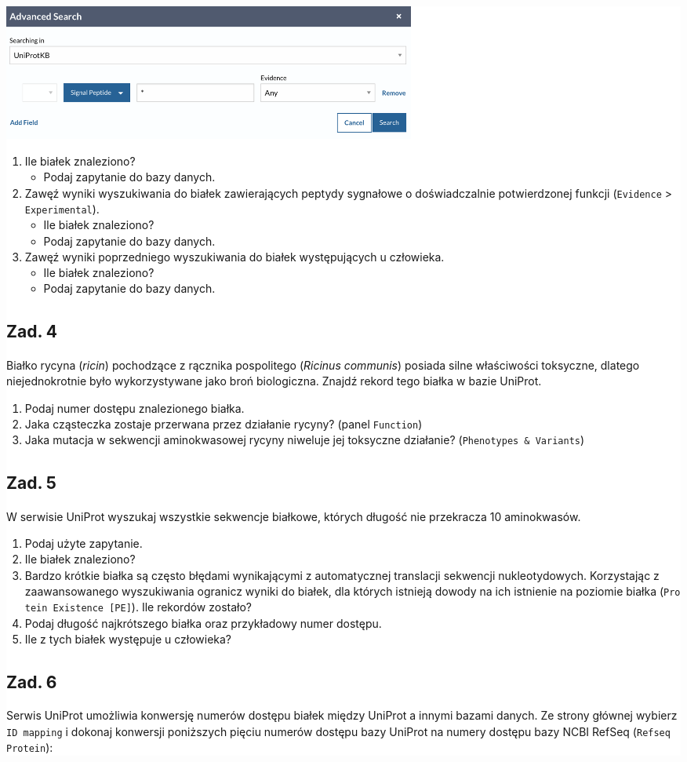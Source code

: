 <img src="../images/uniprot-advanced-search.png" alt="uniprot-advanced-search" width="60%">

1. Ile białek znaleziono?
   * Podaj zapytanie do bazy danych.
2. Zawęź wyniki wyszukiwania do białek zawierających peptydy sygnałowe o doświadczalnie potwierdzonej funkcji (`Evidence` > `Experimental`). 
   * Ile białek znaleziono?
   * Podaj zapytanie do bazy danych.
3. Zawęź wyniki poprzedniego wyszukiwania do białek występujących u człowieka.
   * Ile białek znaleziono?
   * Podaj zapytanie do bazy danych.


## Zad. 4
Białko rycyna (*ricin*) pochodzące z rącznika pospolitego (*Ricinus communis*) posiada silne właściwości toksyczne, dlatego niejednokrotnie było wykorzystywane jako broń biologiczna. Znajdź rekord tego białka w bazie UniProt. 

1. Podaj numer dostępu znalezionego białka.
2. Jaka cząsteczka zostaje przerwana przez działanie rycyny? (panel `Function`)
3. Jaka mutacja w sekwencji aminokwasowej rycyny niweluje jej toksyczne działanie? (`Phenotypes & Variants`)

## Zad. 5
W serwisie UniProt wyszukaj wszystkie sekwencje białkowe, których długość nie przekracza 10 aminokwasów.

1. Podaj użyte zapytanie.
2. Ile białek znaleziono?
3. Bardzo krótkie białka są często błędami wynikającymi z automatycznej translacji sekwencji nukleotydowych. Korzystając z zaawansowanego wyszukiwania ogranicz wyniki do białek, dla których istnieją dowody na ich istnienie na poziomie białka (`Protein Existence [PE]`). Ile rekordów zostało?
4. Podaj długość najkrótszego białka oraz przykładowy numer dostępu.
5. Ile z tych białek występuje u człowieka?


## Zad. 6
Serwis UniProt umożliwia konwersję numerów dostępu białek między UniProt a innymi bazami danych. Ze strony głównej wybierz `ID mapping` i dokonaj konwersji poniższych pięciu numerów dostępu bazy UniProt na numery dostępu bazy NCBI RefSeq (`Refseq Protein`):
